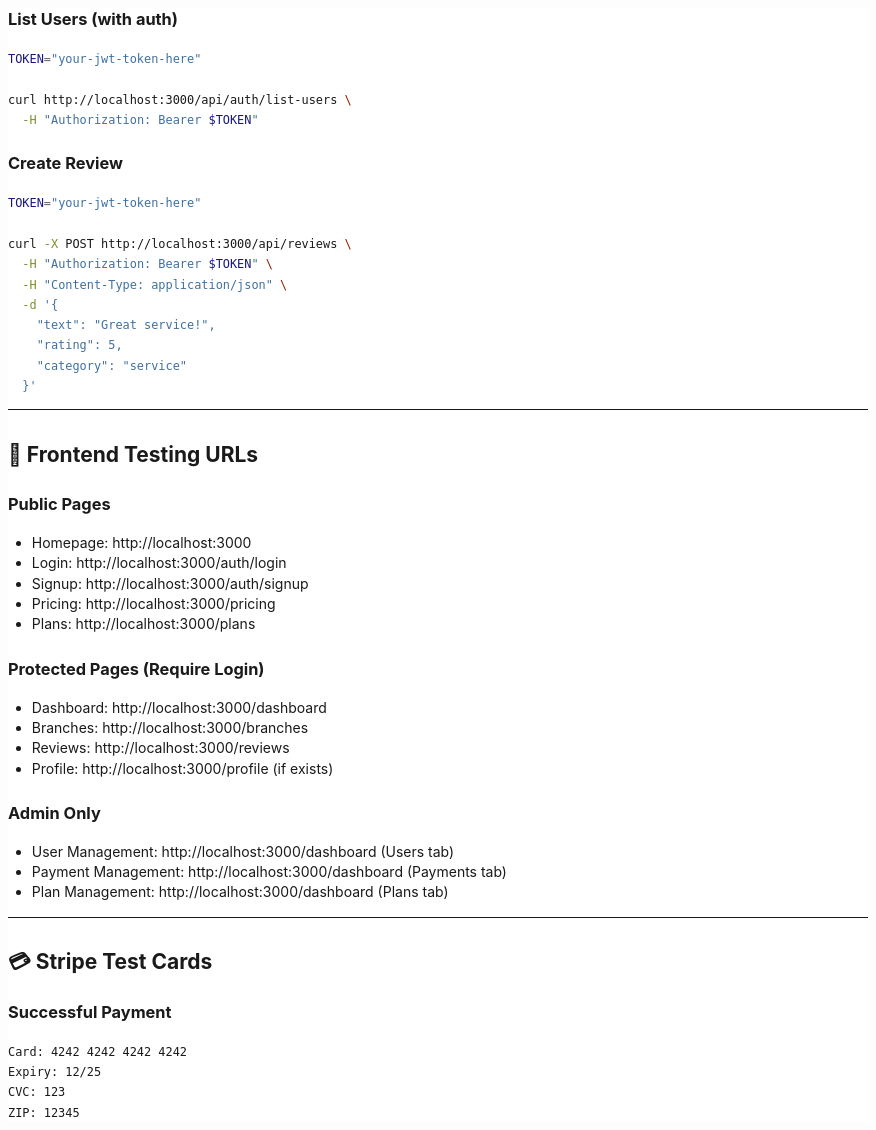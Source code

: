 ### List Users (with auth)
```bash
TOKEN="your-jwt-token-here"

curl http://localhost:3000/api/auth/list-users \
  -H "Authorization: Bearer $TOKEN"
```

### Create Review
```bash
TOKEN="your-jwt-token-here"

curl -X POST http://localhost:3000/api/reviews \
  -H "Authorization: Bearer $TOKEN" \
  -H "Content-Type: application/json" \
  -d '{
    "text": "Great service!",
    "rating": 5,
    "category": "service"
  }'
```

---

## 🎨 Frontend Testing URLs

### Public Pages
- Homepage: http://localhost:3000
- Login: http://localhost:3000/auth/login
- Signup: http://localhost:3000/auth/signup
- Pricing: http://localhost:3000/pricing
- Plans: http://localhost:3000/plans

### Protected Pages (Require Login)
- Dashboard: http://localhost:3000/dashboard
- Branches: http://localhost:3000/branches
- Reviews: http://localhost:3000/reviews
- Profile: http://localhost:3000/profile (if exists)

### Admin Only
- User Management: http://localhost:3000/dashboard (Users tab)
- Payment Management: http://localhost:3000/dashboard (Payments tab)
- Plan Management: http://localhost:3000/dashboard (Plans tab)

---

## 💳 Stripe Test Cards

### Successful Payment
```
Card: 4242 4242 4242 4242
Expiry: 12/25
CVC: 123
ZIP: 12345
```
